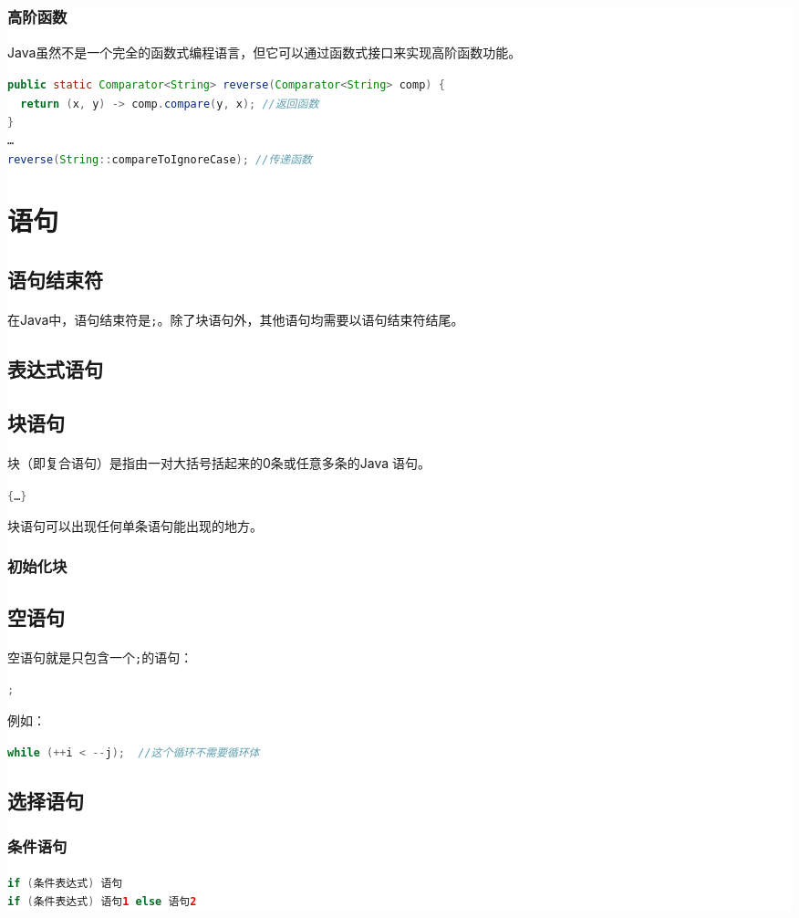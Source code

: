 ### 高阶函数

Java虽然不是一个完全的函数式编程语言，但它可以通过函数式接口来实现高阶函数功能。

```java
public static Comparator<String> reverse(Comparator<String> comp) {
  return (x, y) -> comp.compare(y, x); //返回函数
}
…
reverse(String::compareToIgnoreCase); //传递函数
```



# 语句

## 语句结束符

在Java中，语句结束符是`;`。除了块语句外，其他语句均需要以语句结束符结尾。

## 表达式语句

## 块语句

块（即复合语句）是指由一对大括号括起来的0条或任意多条的Java 语句。

```java
{…}
```

块语句可以出现任何单条语句能出现的地方。

### 初始化块

## 空语句

空语句就是只包含一个`;`的语句：

```java
;
```

例如：

```java
while (++i < --j);  //这个循环不需要循环体
```

## 选择语句

### 条件语句

```java
if (条件表达式) 语句
if (条件表达式) 语句1 else 语句2
```

